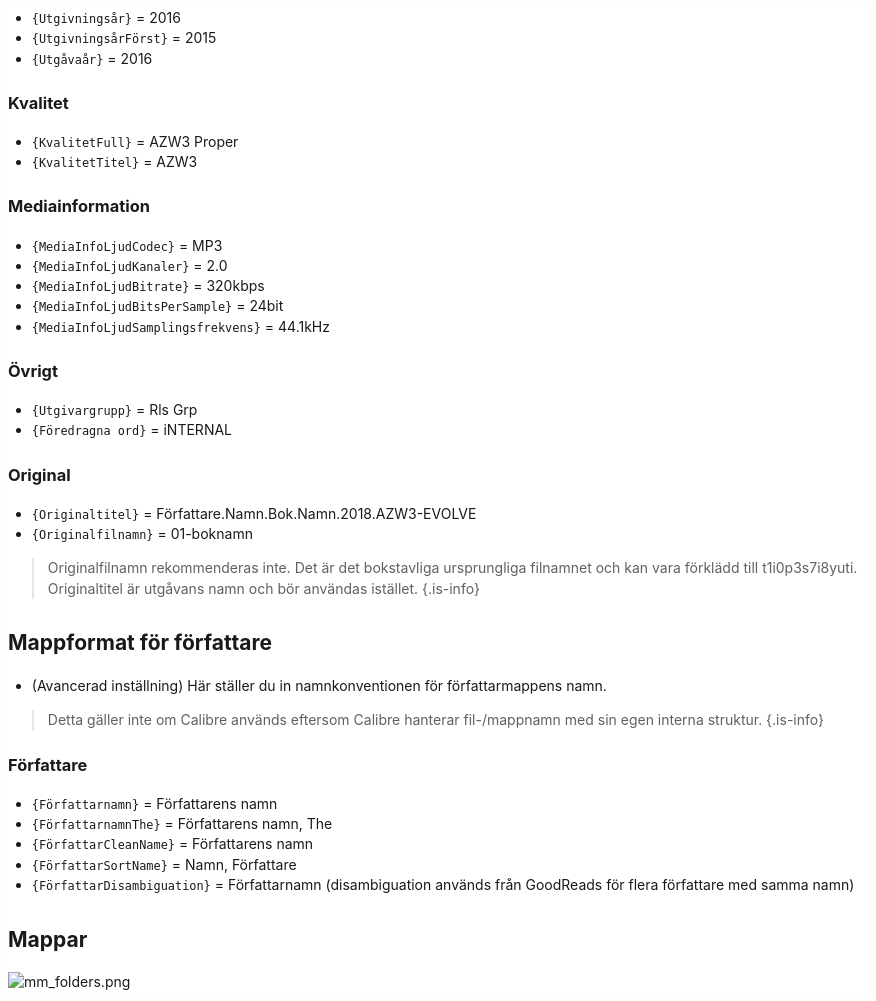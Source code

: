 - `{Utgivningsår}` = 2016
- `{UtgivningsårFörst}` = 2015
- `{Utgåvaår}` = 2016

### Kvalitet

- `{KvalitetFull}` = AZW3 Proper
- `{KvalitetTitel}` = AZW3

### Mediainformation

- `{MediaInfoLjudCodec}` = MP3
- `{MediaInfoLjudKanaler}` = 2.0
- `{MediaInfoLjudBitrate}` = 320kbps
- `{MediaInfoLjudBitsPerSample}` = 24bit
- `{MediaInfoLjudSamplingsfrekvens}` = 44.1kHz

### Övrigt

- `{Utgivargrupp}` = Rls Grp
- `{Föredragna ord}` = iNTERNAL

### Original

- `{Originaltitel}` = Författare.Namn.Bok.Namn.2018.AZW3-EVOLVE
- `{Originalfilnamn}` = 01-boknamn

> Originalfilnamn rekommenderas inte. Det är det bokstavliga ursprungliga filnamnet och kan vara förklädd till t1i0p3s7i8yuti. Originaltitel är utgåvans namn och bör användas istället.
{.is-info}
  
## Mappformat för författare

- (Avancerad inställning) Här ställer du in namnkonventionen för författarmappens namn.

> Detta gäller inte om Calibre används eftersom Calibre hanterar fil-/mappnamn med sin egen interna struktur.
{.is-info}

### Författare

- `{Författarnamn}` = Författarens namn
- `{FörfattarnamnThe}` = Författarens namn, The
- `{FörfattarCleanName}` = Författarens namn
- `{FörfattarSortName}` = Namn, Författare
- `{FörfattarDisambiguation}` = Författarnamn (disambiguation används från GoodReads för flera författare med samma namn)

## Mappar
  
![mm_folders.png](/assets/readarr/mm_folders.png)
  